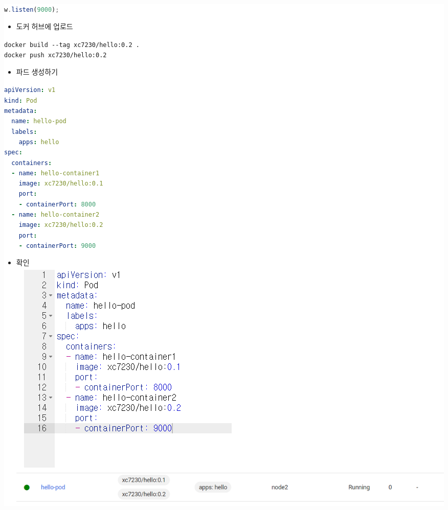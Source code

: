 ```js
w.listen(9000);
```

- 도커 허브에 업로드
```shell
docker build --tag xc7230/hello:0.2 .
docker push xc7230/hello:0.2
```
- 파드 생성하기
```yaml
apiVersion: v1
kind: Pod
metadata:
  name: hello-pod
  labels:
    apps: hello
spec:
  containers:
  - name: hello-container1
    image: xc7230/hello:0.1
    port:
    - containerPort: 8000
  - name: hello-container2
    image: xc7230/hello:0.2
    port:
    - containerPort: 9000
```

- 확인<br/>
![image](/assets/img/image/kubernetes/20.png)<br/>
![image](/assets/img/image/kubernetes/21.png)<br/>
